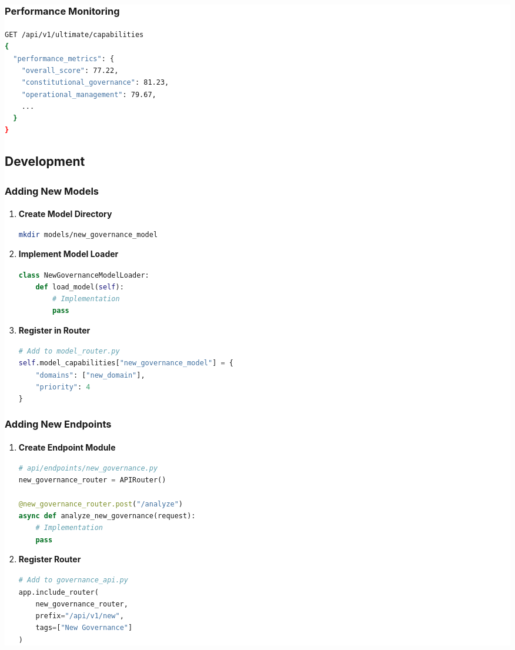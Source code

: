 ### **Performance Monitoring**
```bash
GET /api/v1/ultimate/capabilities
{
  "performance_metrics": {
    "overall_score": 77.22,
    "constitutional_governance": 81.23,
    "operational_management": 79.67,
    ...
  }
}
```

## Development

### **Adding New Models**

1. **Create Model Directory**
   ```bash
   mkdir models/new_governance_model
   ```

2. **Implement Model Loader**
   ```python
   class NewGovernanceModelLoader:
       def load_model(self):
           # Implementation
           pass
   ```

3. **Register in Router**
   ```python
   # Add to model_router.py
   self.model_capabilities["new_governance_model"] = {
       "domains": ["new_domain"],
       "priority": 4
   }
   ```

### **Adding New Endpoints**

1. **Create Endpoint Module**
   ```python
   # api/endpoints/new_governance.py
   new_governance_router = APIRouter()
   
   @new_governance_router.post("/analyze")
   async def analyze_new_governance(request):
       # Implementation
       pass
   ```

2. **Register Router**
   ```python
   # Add to governance_api.py
   app.include_router(
       new_governance_router,
       prefix="/api/v1/new",
       tags=["New Governance"]
   )
   ```
